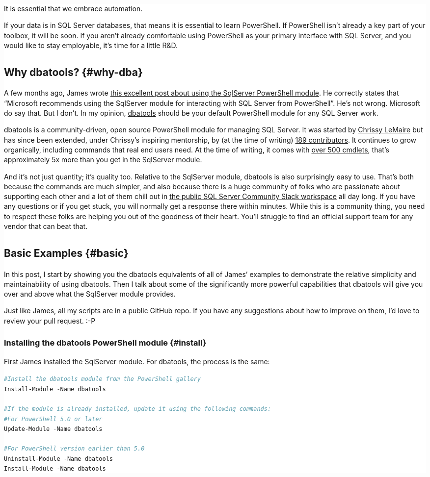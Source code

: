 It is essential that we embrace automation.

If your data is in SQL Server databases, that means it is essential to learn PowerShell. If PowerShell isn’t already a key part of your toolbox, it will be soon. If you aren’t already comfortable using PowerShell as your primary interface with SQL Server, and you would like to stay employable, it’s time for a little R&D.

## Why dbatools? {#why-dba}

A few months ago, James wrote [this excellent post about using the SqlServer PowerShell module](https://octopus.com/blog/sql-server-powershell#installing-the-sql-server-powershell-module). He correctly states that “Microsoft recommends using the SqlServer module for interacting with SQL Server from PowerShell”. He’s not wrong. Microsoft do say that. But I don’t. In my opinion, [dbatools](https://dbatools.io/) should be your default PowerShell module for any SQL Server work.

dbatools is a community-driven, open source PowerShell module for managing SQL Server. It was started by [Chrissy LeMaire](https://twitter.com/cl) but has since been extended, under Chrissy’s inspiring mentorship, by (at the time of writing) [189 contributors](https://github.com/sqlcollaborative/dbatools/graphs/contributors). It continues to grow organically, including commands that real end users need. At the time of writing, it comes with [over 500 cmdlets](https://dbatools.io/commands/), that’s approximately 5x more than you get in the SqlServer module.

And it’s not just quantity; it’s quality too. Relative to the SqlServer module, dbatools is also surprisingly easy to use. That’s both because the commands are much simpler, and also because there is a huge community of folks who are passionate about supporting each other and a lot of them chill out in [the public SQL Server Community Slack workspace](https://dbatools.io/dbatools-is-now-on-the-sql-server-communitys-slack/) all day long. If you have any questions or if you get stuck, you will normally get a response there within minutes. While this is a community thing, you need to respect these folks are helping you out of the goodness of their heart. You’ll struggle to find an official support team for any vendor that can beat that.

## Basic Examples {#basic}

In this post, I start by showing you the dbatools equivalents of all of James’ examples to demonstrate the relative simplicity and maintainability of using dbatools. Then I talk about some of the significantly more powerful capabilities that dbatools will give you over and above what the SqlServer module provides.

Just like James, all my scripts are in [a public GitHub repo](https://github.com/Alex-Yates/dbatools-powershell-examples). If you have any suggestions about how to improve on them, I’d love to review your pull request. :-P

### Installing the dbatools PowerShell module {#install}

First James installed the SqlServer module. For dbatools, the process is the same:


```powershell
#Install the dbatools module from the PowerShell gallery
Install-Module -Name dbatools

#If the module is already installed, update it using the following commands:
#For PowerShell 5.0 or later
Update-Module -Name dbatools

#For PowerShell version earlier than 5.0
Uninstall-Module -Name dbatools
Install-Module -Name dbatools
```
